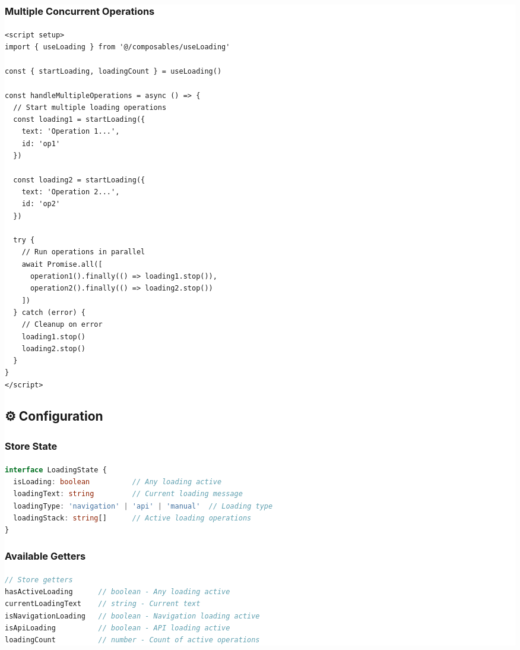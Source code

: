 ### Multiple Concurrent Operations

```vue
<script setup>
import { useLoading } from '@/composables/useLoading'

const { startLoading, loadingCount } = useLoading()

const handleMultipleOperations = async () => {
  // Start multiple loading operations
  const loading1 = startLoading({ 
    text: 'Operation 1...', 
    id: 'op1' 
  })
  
  const loading2 = startLoading({ 
    text: 'Operation 2...', 
    id: 'op2' 
  })

  try {
    // Run operations in parallel
    await Promise.all([
      operation1().finally(() => loading1.stop()),
      operation2().finally(() => loading2.stop())
    ])
  } catch (error) {
    // Cleanup on error
    loading1.stop()
    loading2.stop()
  }
}
</script>
```

## ⚙️ Configuration

### Store State

```typescript
interface LoadingState {
  isLoading: boolean          // Any loading active
  loadingText: string         // Current loading message
  loadingType: 'navigation' | 'api' | 'manual'  // Loading type
  loadingStack: string[]      // Active loading operations
}
```

### Available Getters

```typescript
// Store getters
hasActiveLoading      // boolean - Any loading active
currentLoadingText    // string - Current text
isNavigationLoading   // boolean - Navigation loading active
isApiLoading          // boolean - API loading active  
loadingCount          // number - Count of active operations
```
